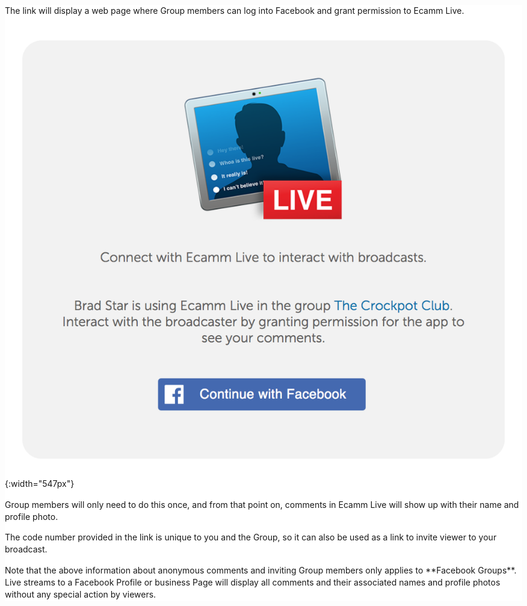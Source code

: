 The link will display a web page where Group members can log into Facebook and grant permission to Ecamm Live.

![Figure\: ecamm.live/connect web page](/assets/img/permission.png "ecamm.live/connect web page"){:width="547px"}


Group members will only need to do this once, and from that point on, comments in Ecamm Live will show up with their name and profile photo.

The code number provided in the link is unique to you and the Group, so it can also be used as a link to invite viewer to your broadcast.

<aside markdown="1" class="notice">
Note that the above information about anonymous comments and inviting Group members only applies to **Facebook Groups**. Live streams to a Facebook Profile or business Page will display all comments and their associated names and profile photos without any special action by viewers.
</aside>
